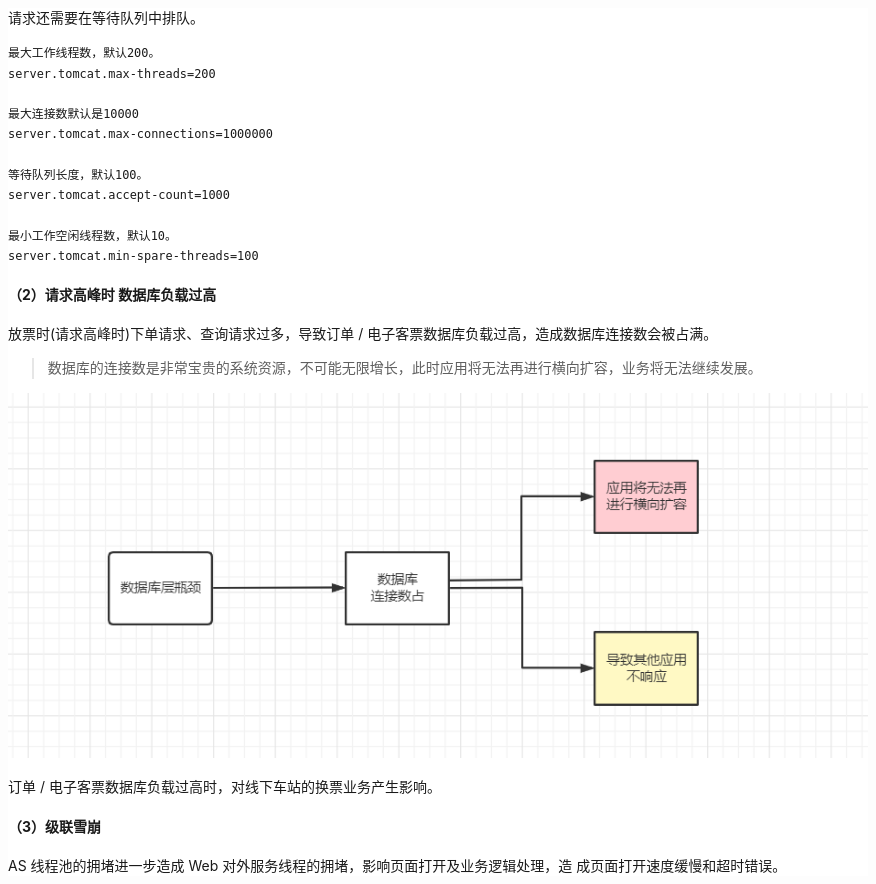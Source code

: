 请求还需要在等待队列中排队。

```text
最大工作线程数，默认200。
server.tomcat.max-threads=200

最大连接数默认是10000
server.tomcat.max-connections=1000000

等待队列长度，默认100。
server.tomcat.accept-count=1000

最小工作空闲线程数，默认10。
server.tomcat.min-spare-threads=100
```

#### （2）请求高峰时 数据库负载过高

放票时(请求高峰时)下单请求、查询请求过多，导致订单 / 电子客票数据库负载过高，造成数据库连接数会被占满。

> 数据库的连接数是非常宝贵的系统资源，不可能无限增长，此时应用将无法再进行横向扩容，业务将无法继续发展。

![img_4.png](img_4.png)

订单 / 电子客票数据库负载过高时，对线下车站的换票业务产生影响。

#### （3）级联雪崩

AS 线程池的拥堵进一步造成 Web 对外服务线程的拥堵，影响页面打开及业务逻辑处理，造 成页面打开速度缓慢和超时错误。
